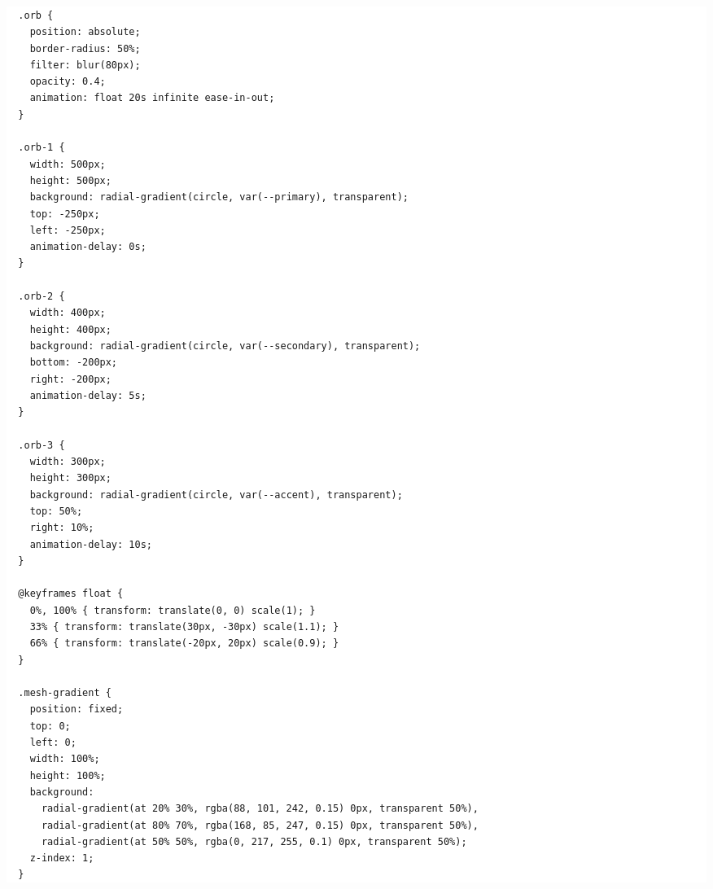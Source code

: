      .orb {
        position: absolute;
        border-radius: 50%;
        filter: blur(80px);
        opacity: 0.4;
        animation: float 20s infinite ease-in-out;
      }

      .orb-1 {
        width: 500px;
        height: 500px;
        background: radial-gradient(circle, var(--primary), transparent);
        top: -250px;
        left: -250px;
        animation-delay: 0s;
      }

      .orb-2 {
        width: 400px;
        height: 400px;
        background: radial-gradient(circle, var(--secondary), transparent);
        bottom: -200px;
        right: -200px;
        animation-delay: 5s;
      }

      .orb-3 {
        width: 300px;
        height: 300px;
        background: radial-gradient(circle, var(--accent), transparent);
        top: 50%;
        right: 10%;
        animation-delay: 10s;
      }

      @keyframes float {
        0%, 100% { transform: translate(0, 0) scale(1); }
        33% { transform: translate(30px, -30px) scale(1.1); }
        66% { transform: translate(-20px, 20px) scale(0.9); }
      }

      .mesh-gradient {
        position: fixed;
        top: 0;
        left: 0;
        width: 100%;
        height: 100%;
        background: 
          radial-gradient(at 20% 30%, rgba(88, 101, 242, 0.15) 0px, transparent 50%),
          radial-gradient(at 80% 70%, rgba(168, 85, 247, 0.15) 0px, transparent 50%),
          radial-gradient(at 50% 50%, rgba(0, 217, 255, 0.1) 0px, transparent 50%);
        z-index: 1;
      }
